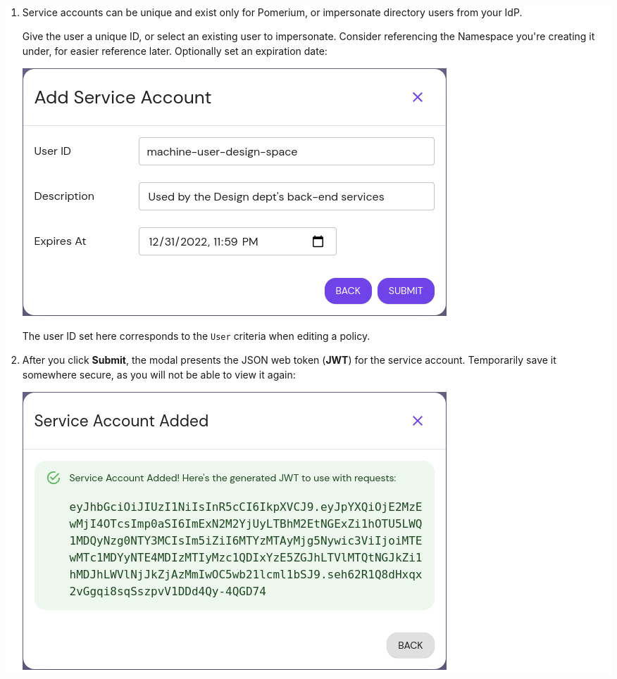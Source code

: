1. Service accounts can be unique and exist only for Pomerium, or impersonate directory users from your IdP.

   Give the user a unique ID, or select an existing user to impersonate. Consider referencing the Namespace you're creating it under, for easier reference later. Optionally set an expiration date:

   ![Adding a unique service account](./img/create-service-account.png)

   The user ID set here corresponds to the `User` criteria when editing a policy.

1. After you click **Submit**, the modal presents the JSON web token (**JWT**) for the service account. Temporarily save it somewhere secure, as you will not be able to view it again:

   ![Service Account Added](./img/service-account-jwt.png)
